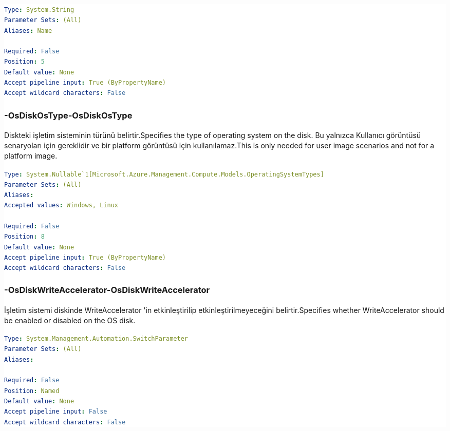 ```yaml
Type: System.String
Parameter Sets: (All)
Aliases: Name

Required: False
Position: 5
Default value: None
Accept pipeline input: True (ByPropertyName)
Accept wildcard characters: False
```

### <span data-ttu-id="5b228-151">-OsDiskOsType</span><span class="sxs-lookup"><span data-stu-id="5b228-151">-OsDiskOsType</span></span>
<span data-ttu-id="5b228-152">Diskteki işletim sisteminin türünü belirtir.</span><span class="sxs-lookup"><span data-stu-id="5b228-152">Specifies the type of operating system on the disk.</span></span>
<span data-ttu-id="5b228-153">Bu yalnızca Kullanıcı görüntüsü senaryoları için gereklidir ve bir platform görüntüsü için kullanılamaz.</span><span class="sxs-lookup"><span data-stu-id="5b228-153">This is only needed for user image scenarios and not for a platform image.</span></span>

```yaml
Type: System.Nullable`1[Microsoft.Azure.Management.Compute.Models.OperatingSystemTypes]
Parameter Sets: (All)
Aliases:
Accepted values: Windows, Linux

Required: False
Position: 8
Default value: None
Accept pipeline input: True (ByPropertyName)
Accept wildcard characters: False
```

### <span data-ttu-id="5b228-154">-OsDiskWriteAccelerator</span><span class="sxs-lookup"><span data-stu-id="5b228-154">-OsDiskWriteAccelerator</span></span>
<span data-ttu-id="5b228-155">İşletim sistemi diskinde WriteAccelerator 'in etkinleştirilip etkinleştirilmeyeceğini belirtir.</span><span class="sxs-lookup"><span data-stu-id="5b228-155">Specifies whether WriteAccelerator should be enabled or disabled on the OS disk.</span></span>

```yaml
Type: System.Management.Automation.SwitchParameter
Parameter Sets: (All)
Aliases:

Required: False
Position: Named
Default value: None
Accept pipeline input: False
Accept wildcard characters: False
```
